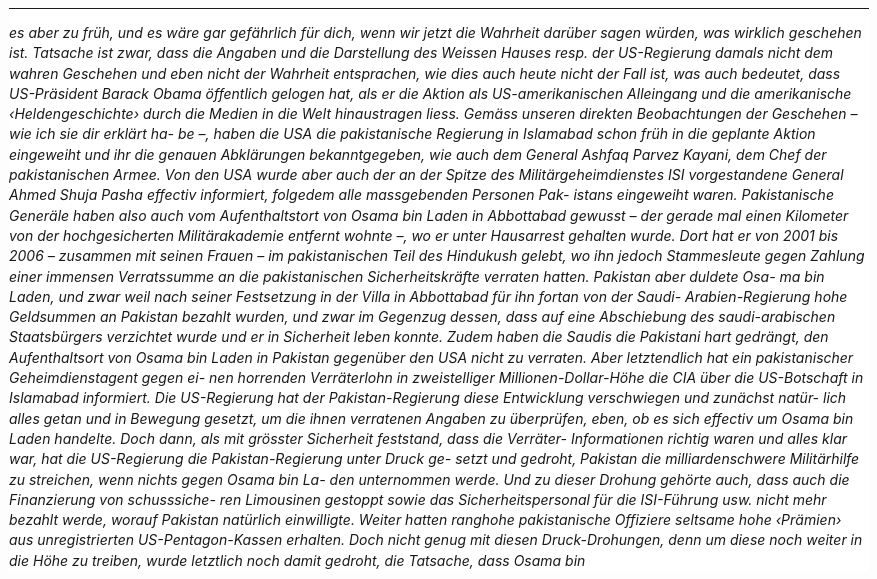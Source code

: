 -----

_es aber zu früh, und es wäre gar gefährlich für dich, wenn wir jetzt die Wahrheit darüber sagen würden, was_
_wirklich geschehen ist. Tatsache ist zwar, dass die Angaben und die Darstellung des Weissen Hauses resp. der_
_US-Regierung damals nicht dem wahren Geschehen und eben nicht der Wahrheit entsprachen, wie dies auch_
_heute nicht der Fall ist, was auch bedeutet, dass US-Präsident Barack Obama öffentlich gelogen hat, als er die_
_Aktion als US-amerikanischen Alleingang und die amerikanische ‹Heldengeschichte› durch die Medien in die_
_Welt hinaustragen liess. Gemäss unseren direkten Beobachtungen der Geschehen – wie ich sie dir erklärt ha-_
_be –, haben die USA die pakistanische Regierung in Islamabad schon früh in die geplante Aktion eingeweiht_
_und ihr die genauen Abklärungen bekanntgegeben, wie auch dem General Ashfaq Parvez Kayani, dem Chef_
_der pakistanischen Armee. Von den USA wurde aber auch der an der Spitze des Militärgeheimdienstes ISI_
_vorgestandene General Ahmed Shuja Pasha effectiv informiert, folgedem alle massgebenden Personen Pak-_
_istans eingeweiht waren. Pakistanische Generäle haben also auch vom Aufenthaltstort von Osama bin Laden in_
_Abbottabad gewusst – der gerade mal einen Kilometer von der hochgesicherten Militärakademie entfernt_
_wohnte –, wo er unter Hausarrest gehalten wurde. Dort hat er von 2001 bis 2006 – zusammen mit seinen_
_Frauen – im pakistanischen Teil des Hindukush gelebt, wo ihn jedoch Stammesleute gegen Zahlung einer_
_immensen Verratssumme an die pakistanischen Sicherheitskräfte verraten hatten. Pakistan aber duldete Osa-_
_ma bin Laden, und zwar weil nach seiner Festsetzung in der Villa in Abbottabad für ihn fortan von der Saudi-_
_Arabien-Regierung hohe Geldsummen an Pakistan bezahlt wurden, und zwar im Gegenzug dessen, dass auf_
_eine Abschiebung des saudi-arabischen Staatsbürgers verzichtet wurde und er in Sicherheit leben konnte._
_Zudem haben die Saudis die Pakistani hart gedrängt, den Aufenthaltsort von Osama bin Laden in Pakistan_
_gegenüber den USA nicht zu verraten. Aber letztendlich hat ein pakistanischer Geheimdienstagent gegen ei-_
_nen horrenden Verräterlohn in zweistelliger Millionen-Dollar-Höhe die CIA über die US-Botschaft in Islamabad_
_informiert. Die US-Regierung hat der Pakistan-Regierung diese Entwicklung verschwiegen und zunächst natür-_
_lich alles getan und in Bewegung gesetzt, um die ihnen verratenen Angaben zu überprüfen, eben, ob es sich_
_effectiv um Osama bin Laden handelte. Doch dann, als mit grösster Sicherheit feststand, dass die Verräter-_
_Informationen richtig waren und alles klar war, hat die US-Regierung die Pakistan-Regierung unter Druck ge-_
_setzt und gedroht, Pakistan die milliardenschwere Militärhilfe zu streichen, wenn nichts gegen Osama bin La-_
_den unternommen werde. Und zu dieser Drohung gehörte auch, dass auch die Finanzierung von schusssiche-_
_ren Limousinen gestoppt sowie das Sicherheitspersonal für die ISI-Führung usw. nicht mehr bezahlt werde,_
_worauf Pakistan natürlich einwilligte. Weiter hatten ranghohe pakistanische Offiziere seltsame hohe ‹Prämien›_
_aus unregistrierten US-Pentagon-Kassen erhalten. Doch nicht genug mit diesen Druck-Drohungen, denn um_
_diese noch weiter in die Höhe zu treiben, wurde letztlich noch damit gedroht, die Tatsache, dass Osama bin_
